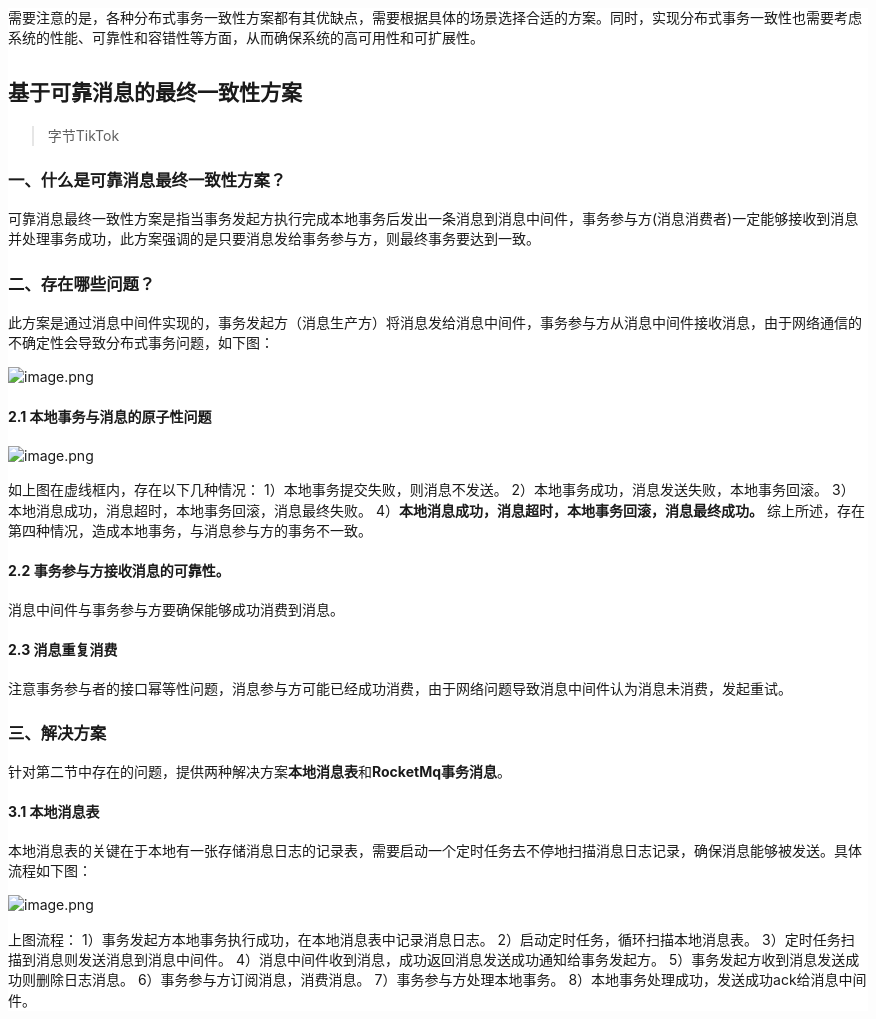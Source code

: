 需要注意的是，各种分布式事务一致性方案都有其优缺点，需要根据具体的场景选择合适的方案。同时，实现分布式事务一致性也需要考虑系统的性能、可靠性和容错性等方面，从而确保系统的高可用性和可扩展性。

## 基于可靠消息的最终一致性方案

> 字节TikTok

### 一、什么是可靠消息最终一致性方案？

可靠消息最终一致性方案是指当事务发起方执行完成本地事务后发出一条消息到消息中间件，事务参与方(消息消费者)一定能够接收到消息并处理事务成功，此方案强调的是只要消息发给事务参与方，则最终事务要达到一致。

### 二、存在哪些问题？

此方案是通过消息中间件实现的，事务发起方（消息生产方）将消息发给消息中间件，事务参与方从消息中间件接收消息，由于网络通信的不确定性会导致分布式事务问题，如下图：

![image.png](https://p3-juejin.byteimg.com/tos-cn-i-k3u1fbpfcp/1ef1c5f57fcb4b4c96411e555c72e64d~tplv-k3u1fbpfcp-zoom-in-crop-mark:4536:0:0:0.awebp?)

#### 2.1 本地事务与消息的原子性问题

![image.png](https://p3-juejin.byteimg.com/tos-cn-i-k3u1fbpfcp/11da00075bd442b5b8c90450d51d3d8f~tplv-k3u1fbpfcp-zoom-in-crop-mark:4536:0:0:0.awebp?)

如上图在虚线框内，存在以下几种情况：
 1）本地事务提交失败，则消息不发送。
 2）本地事务成功，消息发送失败，本地事务回滚。
 3）本地消息成功，消息超时，本地事务回滚，消息最终失败。
 4）**本地消息成功，消息超时，本地事务回滚，消息最终成功。**
 综上所述，存在第四种情况，造成本地事务，与消息参与方的事务不一致。

#### 2.2 事务参与方接收消息的可靠性。

消息中间件与事务参与方要确保能够成功消费到消息。

#### 2.3 消息重复消费

注意事务参与者的接口幂等性问题，消息参与方可能已经成功消费，由于网络问题导致消息中间件认为消息未消费，发起重试。

### 三、解决方案

针对第二节中存在的问题，提供两种解决方案**本地消息表**和**RocketMq事务消息**。

#### 3.1 本地消息表

本地消息表的关键在于本地有一张存储消息日志的记录表，需要启动一个定时任务去不停地扫描消息日志记录，确保消息能够被发送。具体流程如下图：

![image.png](https://p6-juejin.byteimg.com/tos-cn-i-k3u1fbpfcp/51cd2356633b40fbb1d1bc813689d371~tplv-k3u1fbpfcp-zoom-in-crop-mark:4536:0:0:0.awebp?)

上图流程：
 1）事务发起方本地事务执行成功，在本地消息表中记录消息日志。
 2）启动定时任务，循环扫描本地消息表。
 3）定时任务扫描到消息则发送消息到消息中间件。
 4）消息中间件收到消息，成功返回消息发送成功通知给事务发起方。
 5）事务发起方收到消息发送成功则删除日志消息。
 6）事务参与方订阅消息，消费消息。
 7）事务参与方处理本地事务。
 8）本地事务处理成功，发送成功ack给消息中间件。
